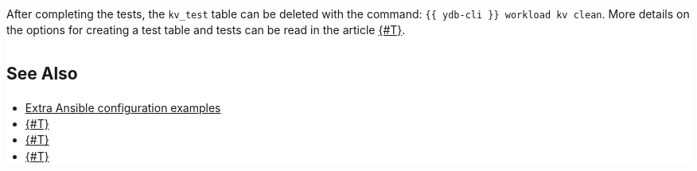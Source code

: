 After completing the tests, the `kv_test` table can be deleted with the command: `{{ ydb-cli }} workload kv clean`. More details on the options for creating a test table and tests can be read in the article [{#T}](../../reference/ydb-cli/workload-kv.md).

## See Also

* [Extra Ansible configuration examples](https://github.com/ydb-platform/ydb-ansible-examples)
* [{#T}](restart.md)
* [{#T}](update-config.md)
* [{#T}](update-executable.md)